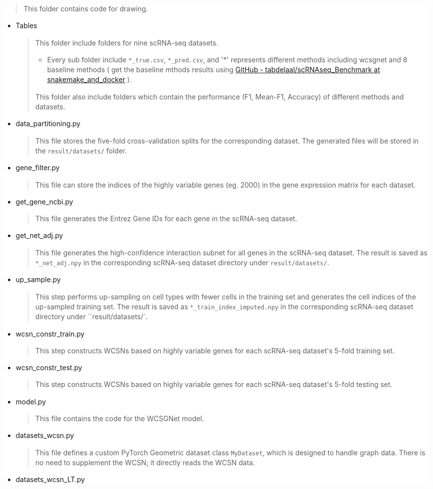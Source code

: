   > This folder contains code for drawing.

* Tables

  >This folder include folders for nine scRNA-seq datasets.
  >
  >* Every sub folder include `*_true.csv`, `*_pred.csv`, and '*' represents different methods including wcsgnet and 8 baseline methods ( get the baseline mthods results using [GitHub - tabdelaal/scRNAseq_Benchmark at snakemake_and_docker](https://github.com/tabdelaal/scRNAseq_Benchmark/tree/snakemake_and_docker) ).
  >
  >This folder also include folders which contain the performance (F1, Mean-F1, Accuracy) of different methods and datasets. 

* data_partitioning.py

  > This file stores the five-fold cross-validation splits for the corresponding dataset.  The generated files will be stored in the `result/datasets/` folder.  

* gene_filter.py

  > This file can store the indices of the highly variable genes (eg. 2000) in the gene expression matrix for each dataset.

* get_gene_ncbi.py

  > This file generates the Entrez Gene IDs for each gene in the scRNA-seq dataset.

* get_net_adj.py

  > This file generates the high-confidence interaction subnet for all genes in the scRNA-seq dataset. The result is saved as `*_net_adj.npy` in the corresponding scRNA-seq dataset directory under `result/datasets/`. 

* up_sample.py

  > This step performs up-sampling on cell types with fewer cells in the training set and generates the cell indices of the up-sampled training set. The result is saved as `*_train_index_imputed.npy` in the corresponding scRNA-seq dataset directory under ``result/datasets/`. 

* wcsn_constr_train.py

  > This step constructs WCSNs based on highly variable genes for each scRNA-seq dataset's 5-fold training set. 

* wcsn_constr_test.py

  > This step constructs WCSNs based on highly variable genes for each scRNA-seq dataset's 5-fold testing set. 

* model.py

  > This file contains the code for the WCSGNet model.

* datasets_wcsn.py

  > This file defines a custom PyTorch Geometric dataset class `MyDataset`, which is designed to handle graph data. There is no need to supplement the WCSN; it directly reads the WCSN data. 

* datasets_wcsn_LT.py
